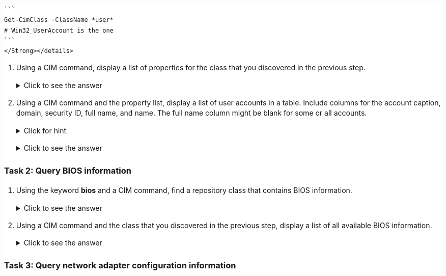     ```
    Get-CimClass -ClassName *user* 
    # Win32_UserAccount is the one
    ```
    </Strong></details> 
1. Using a CIM command, display a list of properties for the class that you discovered in the previous step.
    <details><summary>Click to see the answer</summary><Strong> 
    
    ```
    Get-CimInstance -Class Win32_UserAccount | Get-Member
    ```
    </Strong></details> 
1. Using a CIM command and the property list, display a list of user accounts in a table. Include columns for the account caption, domain, security ID, full name, and name. The full name column might be blank for some or all accounts.
    <details><summary>Click for hint</summary><Strong> 

    ``` 
    # Generally by default PowerShell will display 4 or less properties in a table and 5 or more as a list
    ```
    </Strong></details> 
    <details><summary>Click to see the answer</summary><Strong> 
    
    ```
    Get-CimInstance -Class Win32_UserAccount | Format-Table -Property Caption,Domain,SID,FullName,Name 
    ```
    </Strong></details> 

### Task 2: Query BIOS information

1. Using the keyword **bios** and a CIM command, find a repository class that contains BIOS information.
    <details><summary>Click to see the answer</summary><Strong> 
    
    ```
    Get-CimClass -ClassName *bios*
    ```
    </Strong></details>    
1. Using a CIM command and the class that you discovered in the previous step, display a list of all available BIOS information.
    <details><summary>Click to see the answer</summary><Strong> 
    
    ```
    Get-CimInstance -Class Win32_BIOS
    ```
    </Strong></details> 

### Task 3: Query network adapter configuration information
